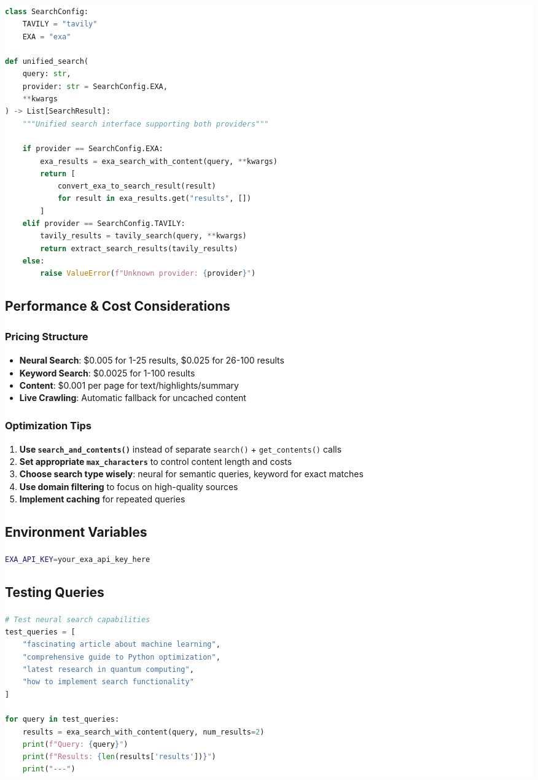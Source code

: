 ```python
class SearchConfig:
    TAVILY = "tavily"
    EXA = "exa"

def unified_search(
    query: str,
    provider: str = SearchConfig.EXA,
    **kwargs
) -> List[SearchResult]:
    """Unified search interface supporting both providers"""
    
    if provider == SearchConfig.EXA:
        exa_results = exa_search_with_content(query, **kwargs)
        return [
            convert_exa_to_search_result(result) 
            for result in exa_results.get("results", [])
        ]
    elif provider == SearchConfig.TAVILY:
        tavily_results = tavily_search(query, **kwargs)
        return extract_search_results(tavily_results)
    else:
        raise ValueError(f"Unknown provider: {provider}")
```

## Performance & Cost Considerations

### Pricing Structure
- **Neural Search**: $0.005 for 1-25 results, $0.025 for 26-100 results
- **Keyword Search**: $0.0025 for 1-100 results  
- **Content**: $0.001 per page for text/highlights/summary
- **Live Crawling**: Automatic fallback for uncached content

### Optimization Tips

1. **Use `search_and_contents()`** instead of separate `search()` + `get_contents()` calls
2. **Set appropriate `max_characters`** to control content length and costs
3. **Choose search type wisely**: neural for semantic queries, keyword for exact matches
4. **Use domain filtering** to focus on high-quality sources
5. **Implement caching** for repeated queries

## Environment Variables

```bash
EXA_API_KEY=your_exa_api_key_here
```

## Testing Queries

```python
# Test neural search capabilities
test_queries = [
    "fascinating article about machine learning",
    "comprehensive guide to Python optimization",
    "latest research in quantum computing",
    "how to implement search functionality"
]

for query in test_queries:
    results = exa_search_with_content(query, num_results=2)
    print(f"Query: {query}")
    print(f"Results: {len(results['results'])}")
    print("---")
```